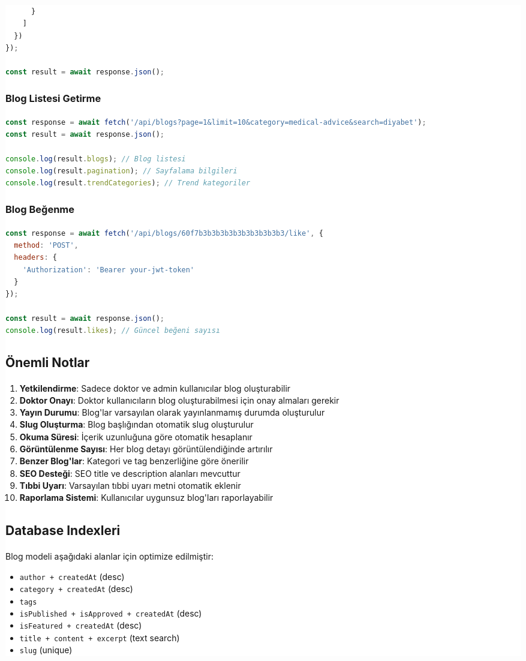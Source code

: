```javascript
      }
    ]
  })
});

const result = await response.json();
```

### Blog Listesi Getirme

```javascript
const response = await fetch('/api/blogs?page=1&limit=10&category=medical-advice&search=diyabet');
const result = await response.json();

console.log(result.blogs); // Blog listesi
console.log(result.pagination); // Sayfalama bilgileri
console.log(result.trendCategories); // Trend kategoriler
```

### Blog Beğenme

```javascript
const response = await fetch('/api/blogs/60f7b3b3b3b3b3b3b3b3b3b3/like', {
  method: 'POST',
  headers: {
    'Authorization': 'Bearer your-jwt-token'
  }
});

const result = await response.json();
console.log(result.likes); // Güncel beğeni sayısı
```

## Önemli Notlar

1. **Yetkilendirme**: Sadece doktor ve admin kullanıcılar blog oluşturabilir
2. **Doktor Onayı**: Doktor kullanıcıların blog oluşturabilmesi için onay almaları gerekir
3. **Yayın Durumu**: Blog'lar varsayılan olarak yayınlanmamış durumda oluşturulur
4. **Slug Oluşturma**: Blog başlığından otomatik slug oluşturulur
5. **Okuma Süresi**: İçerik uzunluğuna göre otomatik hesaplanır
6. **Görüntülenme Sayısı**: Her blog detayı görüntülendiğinde artırılır
7. **Benzer Blog'lar**: Kategori ve tag benzerliğine göre önerilir
8. **SEO Desteği**: SEO title ve description alanları mevcuttur
9. **Tıbbi Uyarı**: Varsayılan tıbbi uyarı metni otomatik eklenir
10. **Raporlama Sistemi**: Kullanıcılar uygunsuz blog'ları raporlayabilir

## Database Indexleri

Blog modeli aşağıdaki alanlar için optimize edilmiştir:

- `author + createdAt` (desc)
- `category + createdAt` (desc)
- `tags`
- `isPublished + isApproved + createdAt` (desc)
- `isFeatured + createdAt` (desc)
- `title + content + excerpt` (text search)
- `slug` (unique)
